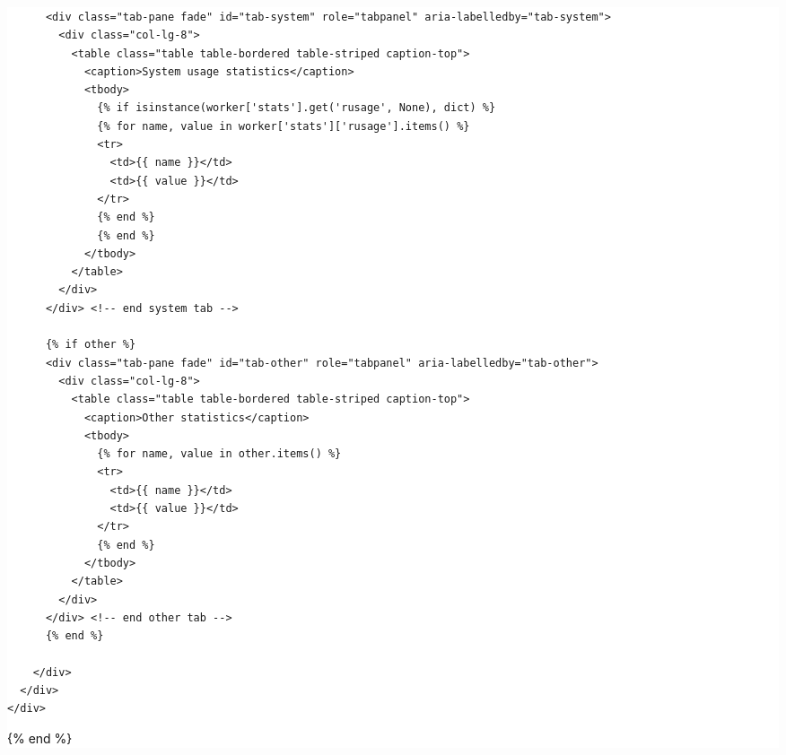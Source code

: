           <div class="tab-pane fade" id="tab-system" role="tabpanel" aria-labelledby="tab-system">
            <div class="col-lg-8">
              <table class="table table-bordered table-striped caption-top">
                <caption>System usage statistics</caption>
                <tbody>
                  {% if isinstance(worker['stats'].get('rusage', None), dict) %}
                  {% for name, value in worker['stats']['rusage'].items() %}
                  <tr>
                    <td>{{ name }}</td>
                    <td>{{ value }}</td>
                  </tr>
                  {% end %}
                  {% end %}
                </tbody>
              </table>
            </div>
          </div> <!-- end system tab -->

          {% if other %}
          <div class="tab-pane fade" id="tab-other" role="tabpanel" aria-labelledby="tab-other">
            <div class="col-lg-8">
              <table class="table table-bordered table-striped caption-top">
                <caption>Other statistics</caption>
                <tbody>
                  {% for name, value in other.items() %}
                  <tr>
                    <td>{{ name }}</td>
                    <td>{{ value }}</td>
                  </tr>
                  {% end %}
                </tbody>
              </table>
            </div>
          </div> <!-- end other tab -->
          {% end %}

        </div>
      </div>
    </div>
  </div>
  {% end %}
